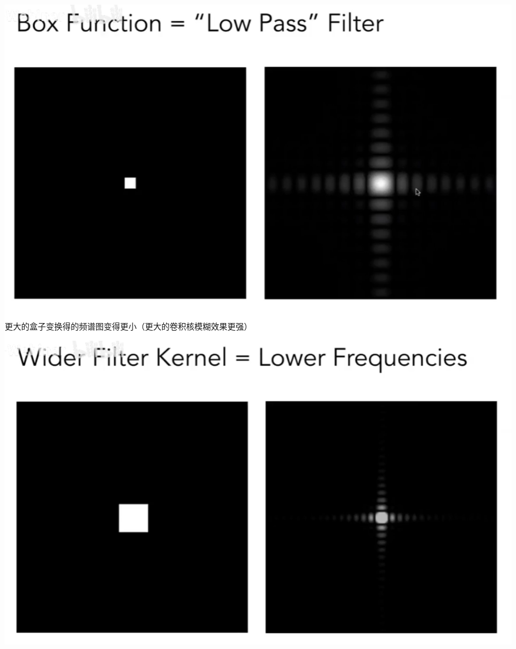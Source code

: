 ![image-20250922153753303](assets/image-20250922153753303.png)

更大的盒子变换得的频谱图变得更小（更大的卷积核模糊效果更强）

![image-20250922153920170](assets/image-20250922153920170.png)
